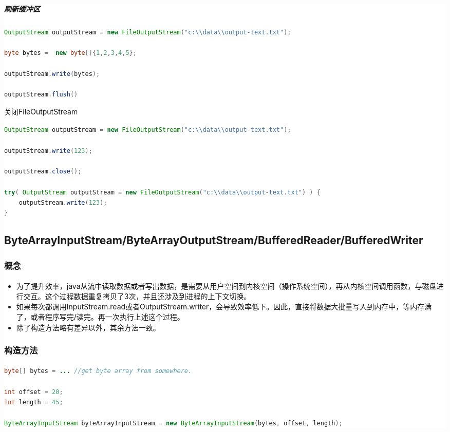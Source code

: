 ##### 刷新缓冲区

~~~java
OutputStream outputStream = new FileOutputStream("c:\\data\\output-text.txt");

byte bytes =  new byte[]{1,2,3,4,5};

outputStream.write(bytes);

outputStream.flush()
~~~

关闭FileOutputStream

~~~java
OutputStream outputStream = new FileOutputStream("c:\\data\\output-text.txt");

outputStream.write(123);

outputStream.close();

try( OutputStream outputStream = new FileOutputStream("c:\\data\\output-text.txt") ) {
    outputStream.write(123);
}
~~~

## ByteArrayInputStream/ByteArrayOutputStream/BufferedReader/BufferedWriter

### 概念

- 为了提升效率，java从流中读取数据或者写出数据，是需要从用户空间到内核空间（操作系统空间），再从内核空间调用函数，与磁盘进行交互。这个过程数据重复拷贝了3次，并且还涉及到进程的上下文切换。
- 如果每次都调用InputStream.read或者OutputStream.writer，会导致效率低下。因此，直接将数据大批量写入到内存中，等内存满了，或者程序写完/读完。再一次执行上述这个过程。
- 除了构造方法略有差异以外，其余方法一致。

### 构造方法

~~~java
byte[] bytes = ... //get byte array from somewhere.

int offset = 20;
int length = 45;

ByteArrayInputStream byteArrayInputStream = new ByteArrayInputStream(bytes, offset, length);

~~~

